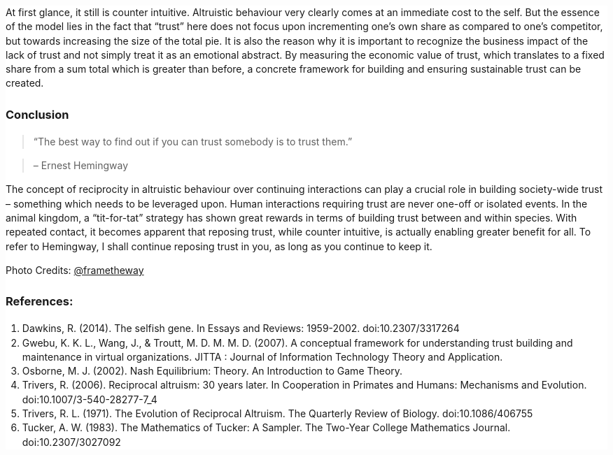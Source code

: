 At first glance, it still is counter intuitive. Altruistic behaviour very clearly comes at an immediate cost to the self. But the essence of the model lies in the fact that “trust” here does not focus upon incrementing one’s own share as compared to one’s competitor, but towards increasing the size of the total pie. It is also the reason why it is important to recognize the business impact of the lack of trust and not simply treat it as an emotional abstract. By measuring the economic value of trust, which translates to a fixed share from a sum total which is greater than before, a concrete framework for building and ensuring sustainable trust can be created.



### Conclusion

> “The best way to find out if you can trust somebody is to trust them.”

> – Ernest Hemingway

The concept of reciprocity in altruistic behaviour over continuing interactions can play a crucial role in building society-wide trust – something which needs to be leveraged upon. Human interactions requiring trust are never one-off or isolated events. In the animal kingdom, a “tit-for-tat” strategy has shown great rewards in terms of building trust between and within species. With repeated contact, it becomes apparent that reposing trust, while counter intuitive, is actually enabling greater benefit for all. To refer to Hemingway, I shall continue reposing trust in you, as long as you continue to keep it.


Photo Credits: [@frametheway](https://www.instagram.com/frametheway/)


### References:

1. Dawkins, R. (2014). The selfish gene. In Essays and Reviews: 1959-2002. doi:10.2307/3317264
2. Gwebu, K. K. L., Wang, J., & Troutt, M. D. M. M. D. (2007). A conceptual framework for understanding trust building and maintenance in virtual organizations. JITTA : Journal of Information Technology Theory and Application.
3. Osborne, M. J. (2002). Nash Equilibrium: Theory. An Introduction to Game Theory.
4. Trivers, R. (2006). Reciprocal altruism: 30 years later. In Cooperation in Primates and Humans: Mechanisms and Evolution. doi:10.1007/3-540-28277-7_4
5. Trivers, R. L. (1971). The Evolution of Reciprocal Altruism. The Quarterly Review of Biology. doi:10.1086/406755
6. Tucker, A. W. (1983). The Mathematics of Tucker: A Sampler. The Two-Year College Mathematics Journal. doi:10.2307/3027092
